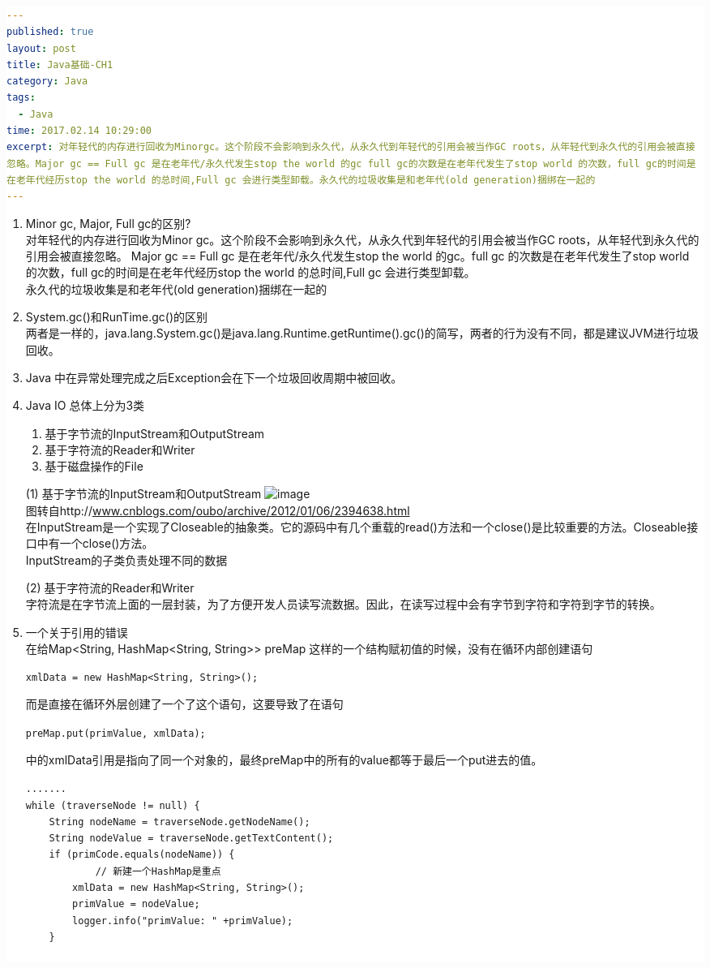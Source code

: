 ```yaml
---
published: true
layout: post
title: Java基础-CH1
category: Java
tags: 
  - Java
time: 2017.02.14 10:29:00
excerpt: 对年轻代的内存进行回收为Minorgc。这个阶段不会影响到永久代，从永久代到年轻代的引用会被当作GC roots，从年轻代到永久代的引用会被直接忽略。Major gc == Full gc 是在老年代/永久代发生stop the world 的gc full gc的次数是在老年代发生了stop world 的次数，full gc的时间是在老年代经历stop the world 的总时间,Full gc 会进行类型卸载。永久代的垃圾收集是和老年代(old generation)捆绑在一起的
---
```


1. Minor gc, Major, Full gc的区别?  
    对年轻代的内存进行回收为Minor gc。这个阶段不会影响到永久代，从永久代到年轻代的引用会被当作GC roots，从年轻代到永久代的引用会被直接忽略。
    Major gc == Full gc 是在老年代/永久代发生stop the world 的gc。full gc 的次数是在老年代发生了stop world 的次数，full gc的时间是在老年代经历stop the world 的总时间,Full gc 会进行类型卸载。  
永久代的垃圾收集是和老年代(old generation)捆绑在一起的


2. System.gc()和RunTime.gc()的区别  
    两者是一样的，java.lang.System.gc()是java.lang.Runtime.getRuntime().gc()的简写，两者的行为没有不同，都是建议JVM进行垃圾回收。  

3. Java 中在异常处理完成之后Exception会在下一个垃圾回收周期中被回收。  

4. Java IO
    总体上分为3类
    1. 基于字节流的InputStream和OutputStream
    2. 基于字符流的Reader和Writer
    3. 基于磁盘操作的File

    (1) 基于字节流的InputStream和OutputStream 
    ![image](http://od4ghyr10.bkt.clouddn.com/IO%E6%B5%81.jpg)  
    图转自http://www.cnblogs.com/oubo/archive/2012/01/06/2394638.html  
    在InputStream是一个实现了Closeable的抽象类。它的源码中有几个重载的read()方法和一个close()是比较重要的方法。Closeable接口中有一个close()方法。  
    InputStream的子类负责处理不同的数据  
    
    (2) 基于字符流的Reader和Writer  
    字符流是在字节流上面的一层封装，为了方便开发人员读写流数据。因此，在读写过程中会有字节到字符和字符到字节的转换。  

5. 一个关于引用的错误  
    在给Map&lt;String, HashMap&lt;String, String&gt;&gt; preMap 这样的一个结构赋初值的时候，没有在循环内部创建语句
    ```
    xmlData = new HashMap<String, String>();
    ```
    而是直接在循环外层创建了一个了这个语句，这要导致了在语句
    ```
    preMap.put(primValue, xmlData);
    ```
    中的xmlData引用是指向了同一个对象的，最终preMap中的所有的value都等于最后一个put进去的值。
    ```
    .......
    while (traverseNode != null) {
		String nodeName = traverseNode.getNodeName();
		String nodeValue = traverseNode.getTextContent();
		if (primCode.equals(nodeName)) {
		        // 新建一个HashMap是重点
			xmlData = new HashMap<String, String>();
			primValue = nodeValue;
			logger.info("primValue: " +primValue);
		}
			